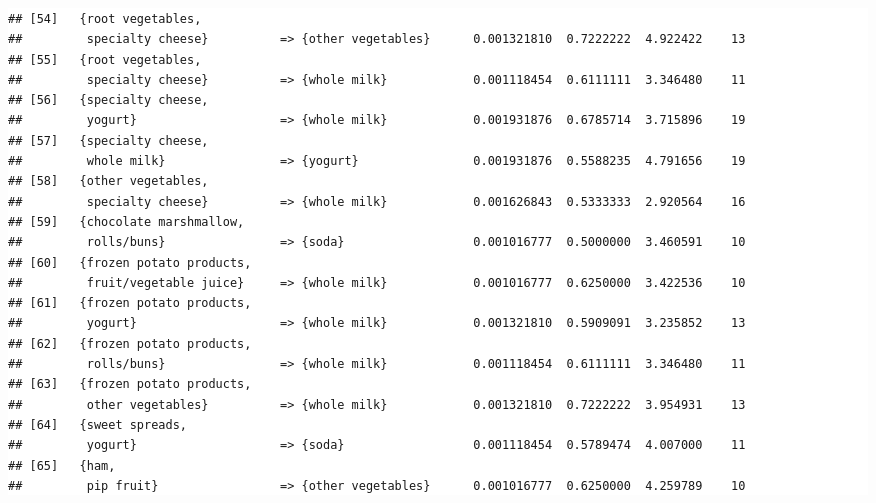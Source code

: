     ## [54]   {root vegetables,                                                                            
    ##         specialty cheese}          => {other vegetables}      0.001321810  0.7222222  4.922422    13
    ## [55]   {root vegetables,                                                                            
    ##         specialty cheese}          => {whole milk}            0.001118454  0.6111111  3.346480    11
    ## [56]   {specialty cheese,                                                                           
    ##         yogurt}                    => {whole milk}            0.001931876  0.6785714  3.715896    19
    ## [57]   {specialty cheese,                                                                           
    ##         whole milk}                => {yogurt}                0.001931876  0.5588235  4.791656    19
    ## [58]   {other vegetables,                                                                           
    ##         specialty cheese}          => {whole milk}            0.001626843  0.5333333  2.920564    16
    ## [59]   {chocolate marshmallow,                                                                      
    ##         rolls/buns}                => {soda}                  0.001016777  0.5000000  3.460591    10
    ## [60]   {frozen potato products,                                                                     
    ##         fruit/vegetable juice}     => {whole milk}            0.001016777  0.6250000  3.422536    10
    ## [61]   {frozen potato products,                                                                     
    ##         yogurt}                    => {whole milk}            0.001321810  0.5909091  3.235852    13
    ## [62]   {frozen potato products,                                                                     
    ##         rolls/buns}                => {whole milk}            0.001118454  0.6111111  3.346480    11
    ## [63]   {frozen potato products,                                                                     
    ##         other vegetables}          => {whole milk}            0.001321810  0.7222222  3.954931    13
    ## [64]   {sweet spreads,                                                                              
    ##         yogurt}                    => {soda}                  0.001118454  0.5789474  4.007000    11
    ## [65]   {ham,                                                                                        
    ##         pip fruit}                 => {other vegetables}      0.001016777  0.6250000  4.259789    10